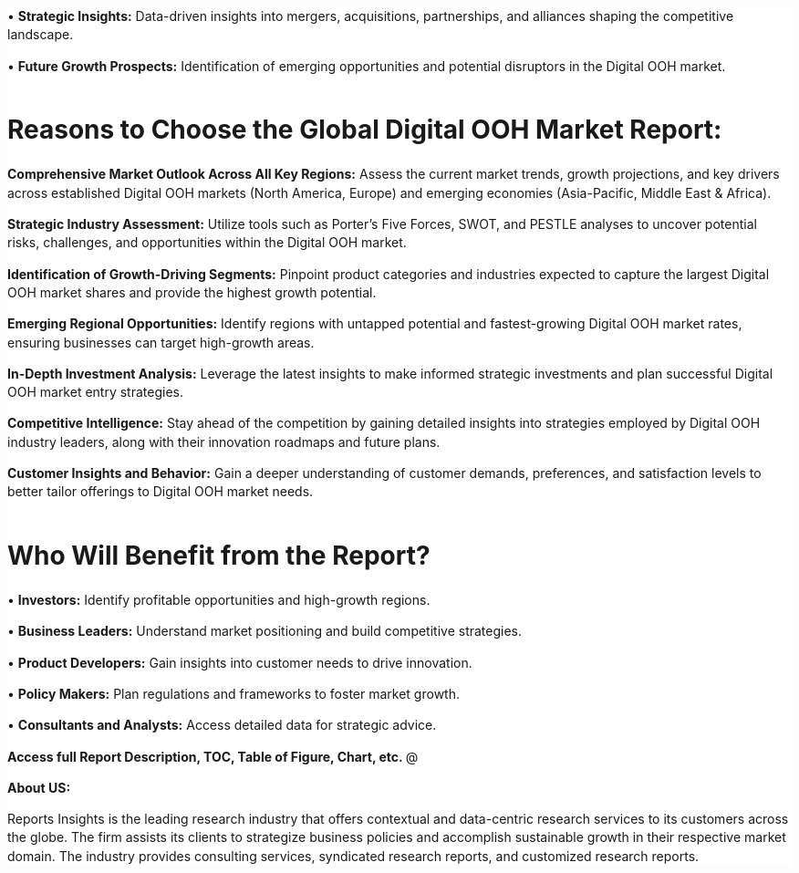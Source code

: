 • <strong>Strategic Insights:</strong> Data-driven insights into mergers, acquisitions, partnerships, and alliances shaping the competitive landscape.

• <strong>Future Growth Prospects:</strong> Identification of emerging opportunities and potential disruptors in the Digital OOH market.

# <strong>Reasons to Choose the Global Digital OOH Market Report:</strong>

<strong>Comprehensive Market Outlook Across All Key Regions:</strong>
Assess the current market trends, growth projections, and key drivers across established Digital OOH markets (North America, Europe) and emerging economies (Asia-Pacific, Middle East & Africa).

<strong>Strategic Industry Assessment:</strong>
Utilize tools such as Porter’s Five Forces, SWOT, and PESTLE analyses to uncover potential risks, challenges, and opportunities within the Digital OOH market.

<strong>Identification of Growth-Driving Segments:</strong>
Pinpoint product categories and industries expected to capture the largest Digital OOH market shares and provide the highest growth potential.

<strong>Emerging Regional Opportunities:</strong>
Identify regions with untapped potential and fastest-growing Digital OOH market rates, ensuring businesses can target high-growth areas.

<strong>In-Depth Investment Analysis:</strong>
Leverage the latest insights to make informed strategic investments and plan successful Digital OOH market entry strategies.

<strong>Competitive Intelligence:</strong>
Stay ahead of the competition by gaining detailed insights into strategies employed by Digital OOH industry leaders, along with their innovation roadmaps and future plans.

<strong>Customer Insights and Behavior:</strong>
Gain a deeper understanding of customer demands, preferences, and satisfaction levels to better tailor offerings to Digital OOH market needs.

# <strong>Who Will Benefit from the Report?</strong>

• <strong>Investors:</strong> Identify profitable opportunities and high-growth regions.

• <strong>Business Leaders:</strong> Understand market positioning and build competitive strategies.

• <strong>Product Developers:</strong> Gain insights into customer needs to drive innovation.

• <strong>Policy Makers:</strong> Plan regulations and frameworks to foster market growth.

• <strong>Consultants and Analysts:</strong> Access detailed data for strategic advice.
</ul>
<strong>Access full Report Description, TOC, Table of Figure, Chart, etc. </strong>@  <a href= style=color:#0000ff;></a></font>

<strong><strong>About US</strong>:</strong>

Reports Insights is the leading research industry that offers contextual and data-centric research services to its customers across the globe. The firm assists its clients to strategize business policies and accomplish sustainable growth in their respective market domain. The industry provides consulting services, syndicated research reports, and customized research reports.
